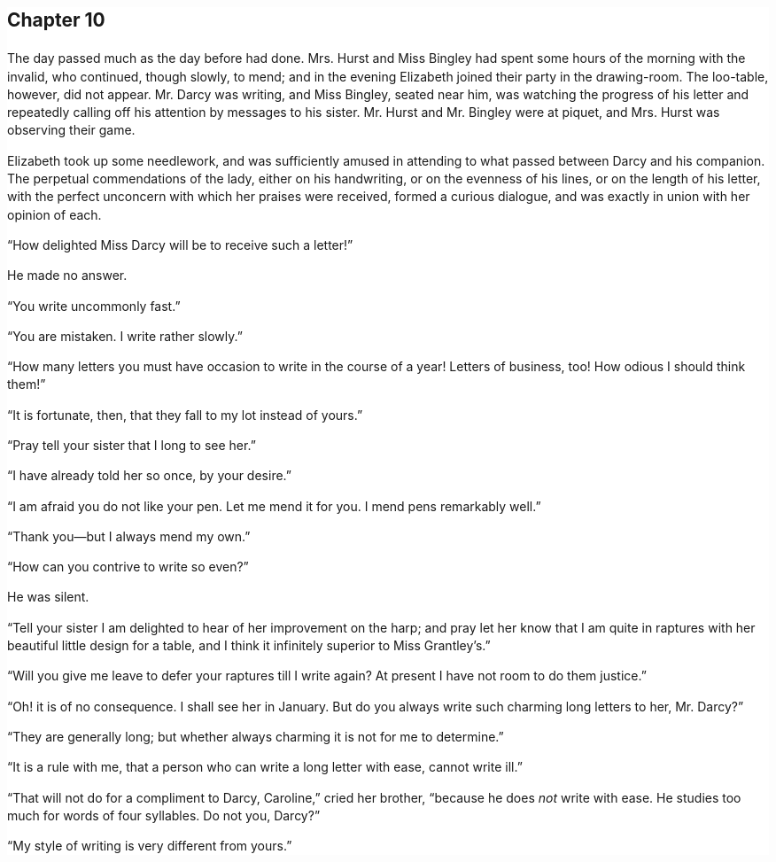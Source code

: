 </div>

## Chapter 10

The day passed much as the day before had done. Mrs. Hurst and Miss Bingley had spent some hours of the morning with the invalid, who continued, though slowly, to mend; and in the evening Elizabeth joined their party in the drawing-room. The loo-table, however, did not appear. Mr. Darcy was writing, and Miss Bingley, seated near him, was watching the progress of his letter and repeatedly calling off his attention by messages to his sister. Mr. Hurst and Mr. Bingley were at piquet, and Mrs. Hurst was observing their game.

Elizabeth took up some needlework, and was sufficiently amused in attending to what passed between Darcy and his companion. The perpetual commendations of the lady, either on his handwriting, or on the evenness of his lines, or on the length of his letter, with the perfect unconcern with which her praises were received, formed a curious dialogue, and was exactly in union with her opinion of each.

“How delighted Miss Darcy will be to receive such a letter!”

He made no answer.

“You write uncommonly fast.”

“You are mistaken. I write rather slowly.”

“How many letters you must have occasion to write in the course of a year! Letters of business, too! How odious I should think them!”

“It is fortunate, then, that they fall to my lot instead of yours.”

“Pray tell your sister that I long to see her.”

“I have already told her so once, by your desire.”

“I am afraid you do not like your pen. Let me mend it for you. I mend pens remarkably well.”

“Thank you—but I always mend my own.”

“How can you contrive to write so even?”

He was silent.

“Tell your sister I am delighted to hear of her improvement on the harp; and pray let her know that I am quite in raptures with her beautiful little design for a table, and I think it infinitely superior to Miss Grantley’s.”

“Will you give me leave to defer your raptures till I write again? At present I have not room to do them justice.”

“Oh! it is of no consequence. I shall see her in January. But do you always write such charming long letters to her, Mr. Darcy?”

“They are generally long; but whether always charming it is not for me to determine.”

“It is a rule with me, that a person who can write a long letter with ease, cannot write ill.”

“That will not do for a compliment to Darcy, Caroline,” cried her brother, “because he does *not* write with ease. He studies too much for words of four syllables. Do not you, Darcy?”

“My style of writing is very different from yours.”
